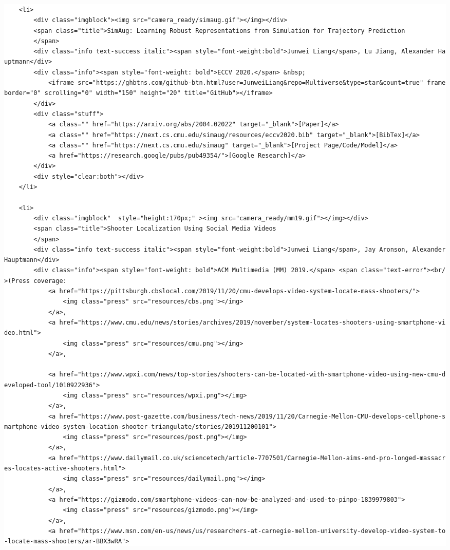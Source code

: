 		<li>
			<div class="imgblock"><img src="camera_ready/simaug.gif"></img></div>
			<span class="title">SimAug: Learning Robust Representations from Simulation for Trajectory Prediction
			</span>
			<div class="info text-success italic"><span style="font-weight:bold">Junwei Liang</span>, Lu Jiang, Alexander Hauptmann</div>
			<div class="info"><span style="font-weight: bold">ECCV 2020.</span> &nbsp;
				<iframe src="https://ghbtns.com/github-btn.html?user=JunweiLiang&repo=Multiverse&type=star&count=true" frameborder="0" scrolling="0" width="150" height="20" title="GitHub"></iframe>
			</div>
			<div class="stuff">
				<a class="" href="https://arxiv.org/abs/2004.02022" target="_blank">[Paper]</a>
				<a class="" href="https://next.cs.cmu.edu/simaug/resources/eccv2020.bib" target="_blank">[BibTex]</a>
				<a class="" href="https://next.cs.cmu.edu/simaug" target="_blank">[Project Page/Code/Model]</a>
				<a href="https://research.google/pubs/pub49354/">[Google Research]</a>
			</div>
			<div style="clear:both"></div>
		</li>

		<li>
			<div class="imgblock"  style="height:170px;" ><img src="camera_ready/mm19.gif"></img></div>
			<span class="title">Shooter Localization Using Social Media Videos
			</span>
			<div class="info text-success italic"><span style="font-weight:bold">Junwei Liang</span>, Jay Aronson, Alexander Hauptmann</div>
			<div class="info"><span style="font-weight: bold">ACM Multimedia (MM) 2019.</span> <span class="text-error"><br/>(Press coverage:
				<a href="https://pittsburgh.cbslocal.com/2019/11/20/cmu-develops-video-system-locate-mass-shooters/">
					<img class="press" src="resources/cbs.png"></img>
				</a>,
				<a href="https://www.cmu.edu/news/stories/archives/2019/november/system-locates-shooters-using-smartphone-video.html">
					<img class="press" src="resources/cmu.png"></img>
				</a>,

				<a href="https://www.wpxi.com/news/top-stories/shooters-can-be-located-with-smartphone-video-using-new-cmu-developed-tool/1010922936">
					<img class="press" src="resources/wpxi.png"></img>
				</a>,
				<a href="https://www.post-gazette.com/business/tech-news/2019/11/20/Carnegie-Mellon-CMU-develops-cellphone-smartphone-video-system-location-shooter-triangulate/stories/201911200101">
					<img class="press" src="resources/post.png"></img>
				</a>,
				<a href="https://www.dailymail.co.uk/sciencetech/article-7707501/Carnegie-Mellon-aims-end-pro-longed-massacres-locates-active-shooters.html">
					<img class="press" src="resources/dailymail.png"></img>
				</a>,
				<a href="https://gizmodo.com/smartphone-videos-can-now-be-analyzed-and-used-to-pinpo-1839979803">
					<img class="press" src="resources/gizmodo.png"></img>
				</a>,
				<a href="https://www.msn.com/en-us/news/us/researchers-at-carnegie-mellon-university-develop-video-system-to-locate-mass-shooters/ar-BBX3wRA">

